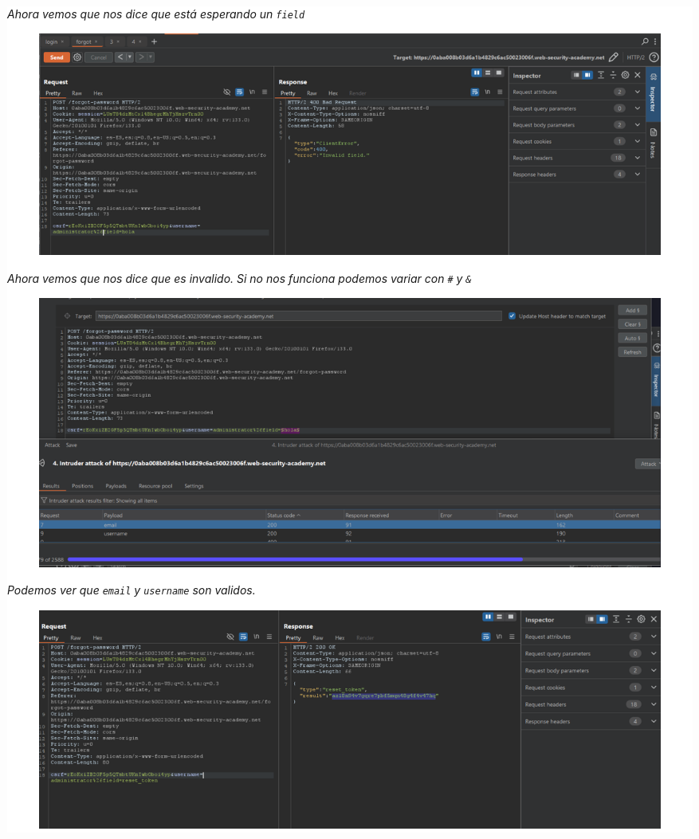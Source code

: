 _Ahora vemos que nos dice que está esperando un `field`_&#x20;

<figure><img src="../.gitbook/assets/imagen (114).png" alt=""><figcaption></figcaption></figure>

_Ahora vemos que nos dice que es invalido. Si no nos funciona podemos variar con `#` y `&`_&#x20;

<figure><img src="../.gitbook/assets/imagen (115).png" alt=""><figcaption></figcaption></figure>

_Podemos ver que `email` y `username` son validos._

<figure><img src="../.gitbook/assets/imagen (116).png" alt=""><figcaption></figcaption></figure>
